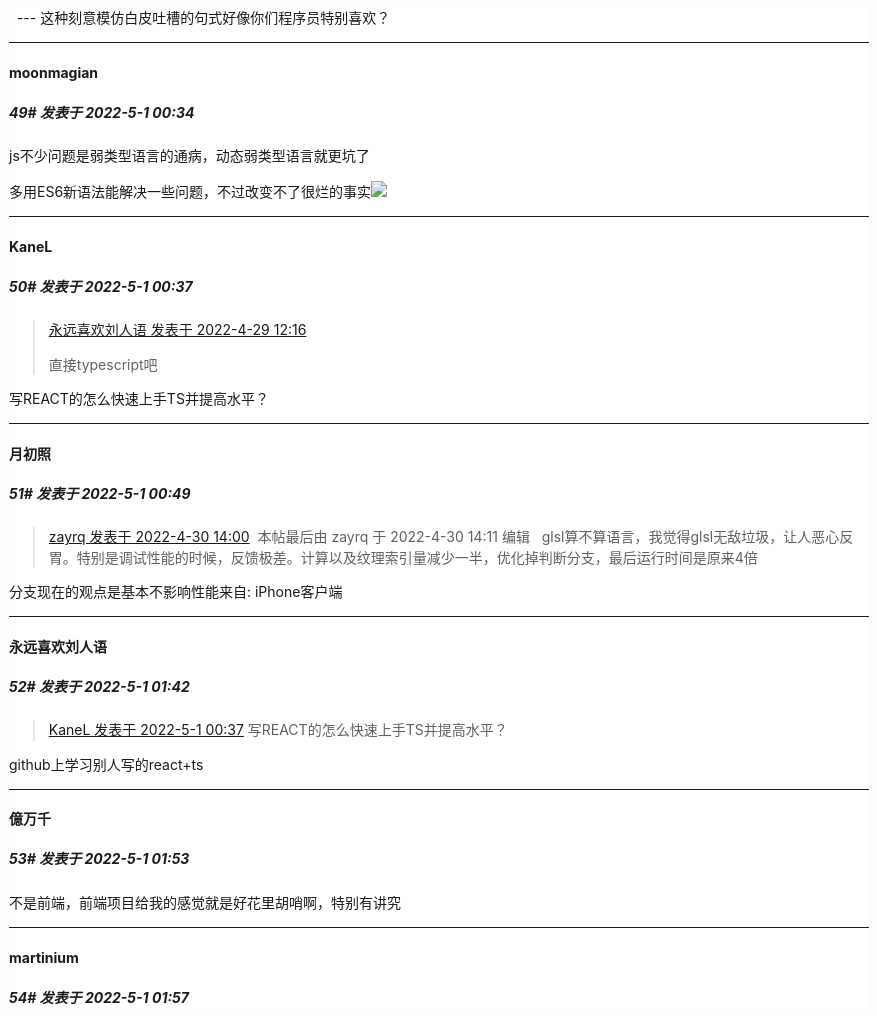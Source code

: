   --- 这种刻意模仿白皮吐槽的句式好像你们程序员特别喜欢？

*****

####  moonmagian  
##### 49#       发表于 2022-5-1 00:34

js不少问题是弱类型语言的通病，动态弱类型语言就更坑了

多用ES6新语法能解决一些问题，不过改变不了很烂的事实<img src="https://static.saraba1st.com/image/smiley/face2017/068.png" referrerpolicy="no-referrer">

*****

####  KaneL  
##### 50#       发表于 2022-5-1 00:37

<blockquote><a href="httphttps://bbs.saraba1st.com/2b/forum.php?mod=redirect&amp;goto=findpost&amp;pid=55631142&amp;ptid=2066999" target="_blank">永远喜欢刘人语 发表于 2022-4-29 12:16</a>

直接typescript吧</blockquote>
写REACT的怎么快速上手TS并提高水平？

*****

####  月初照  
##### 51#       发表于 2022-5-1 00:49

<blockquote><a href="httphttps://bbs.saraba1st.com/2b/forum.php?mod=redirect&amp;goto=findpost&amp;pid=55643913&amp;ptid=2066999" target="_blank"> zayrq 发表于 2022-4-30 14:00</a>  本帖最后由 zayrq 于 2022-4-30 14:11 编辑   glsl算不算语言，我觉得glsl无敌垃圾，让人恶心反胃。特别是调试性能的时候，反馈极差。计算以及纹理索引量减少一半，优化掉判断分支，最后运行时间是原来4倍 </blockquote>
分支现在的观点是基本不影响性能来自: iPhone客户端

*****

####  永远喜欢刘人语  
##### 52#       发表于 2022-5-1 01:42

<blockquote><a href="httphttps://bbs.saraba1st.com/2b/forum.php?mod=redirect&amp;goto=findpost&amp;pid=55650782&amp;ptid=2066999" target="_blank">KaneL 发表于 2022-5-1 00:37</a>
写REACT的怎么快速上手TS并提高水平？</blockquote>
github上学习别人写的react+ts

*****

####  億万千  
##### 53#       发表于 2022-5-1 01:53

不是前端，前端项目给我的感觉就是好花里胡哨啊，特别有讲究

*****

####  martinium  
##### 54#       发表于 2022-5-1 01:57
